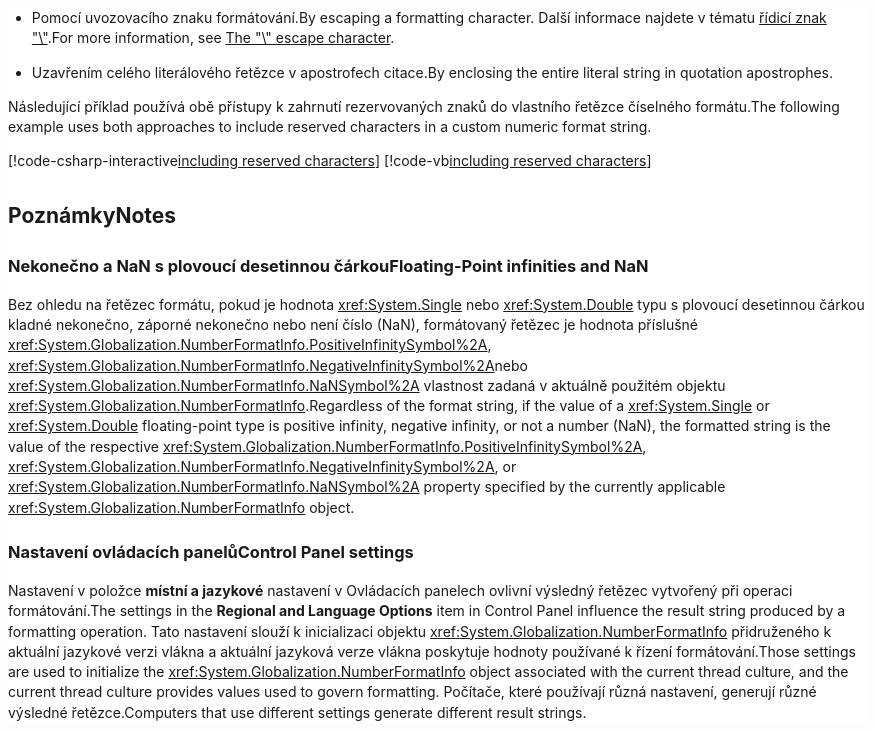 - <span data-ttu-id="4c15f-310">Pomocí uvozovacího znaku formátování.</span><span class="sxs-lookup"><span data-stu-id="4c15f-310">By escaping a formatting character.</span></span> <span data-ttu-id="4c15f-311">Další informace najdete v tématu [řídicí znak "\\"](#SpecifierEscape).</span><span class="sxs-lookup"><span data-stu-id="4c15f-311">For more information, see [The "\\" escape character](#SpecifierEscape).</span></span>

- <span data-ttu-id="4c15f-312">Uzavřením celého literálového řetězce v apostrofech citace.</span><span class="sxs-lookup"><span data-stu-id="4c15f-312">By enclosing the entire literal string in quotation apostrophes.</span></span>

<span data-ttu-id="4c15f-313">Následující příklad používá obě přístupy k zahrnutí rezervovaných znaků do vlastního řetězce číselného formátu.</span><span class="sxs-lookup"><span data-stu-id="4c15f-313">The following example uses both approaches to include reserved characters in a custom numeric format string.</span></span>

[!code-csharp-interactive[including reserved characters](~/samples/snippets/csharp/VS_Snippets_CLR/formatting.numeric.custom/literal1.cs#1)]
[!code-vb[including reserved characters](~/samples/snippets/visualbasic/VS_Snippets_CLR/formatting.numeric.custom/literal1.vb#1)]

<a name="NotesCustomFormatting"></a>

## <a name="notes"></a><span data-ttu-id="4c15f-314">Poznámky</span><span class="sxs-lookup"><span data-stu-id="4c15f-314">Notes</span></span>

### <a name="floating-point-infinities-and-nan"></a><span data-ttu-id="4c15f-315">Nekonečno a NaN s plovoucí desetinnou čárkou</span><span class="sxs-lookup"><span data-stu-id="4c15f-315">Floating-Point infinities and NaN</span></span>

<span data-ttu-id="4c15f-316">Bez ohledu na řetězec formátu, pokud je hodnota <xref:System.Single> nebo <xref:System.Double> typu s plovoucí desetinnou čárkou kladné nekonečno, záporné nekonečno nebo není číslo (NaN), formátovaný řetězec je hodnota příslušné <xref:System.Globalization.NumberFormatInfo.PositiveInfinitySymbol%2A>, <xref:System.Globalization.NumberFormatInfo.NegativeInfinitySymbol%2A>nebo <xref:System.Globalization.NumberFormatInfo.NaNSymbol%2A> vlastnost zadaná v aktuálně použitém objektu <xref:System.Globalization.NumberFormatInfo>.</span><span class="sxs-lookup"><span data-stu-id="4c15f-316">Regardless of the format string, if the value of a <xref:System.Single> or <xref:System.Double> floating-point type is positive infinity, negative infinity, or not a number (NaN), the formatted string is the value of the respective <xref:System.Globalization.NumberFormatInfo.PositiveInfinitySymbol%2A>, <xref:System.Globalization.NumberFormatInfo.NegativeInfinitySymbol%2A>, or <xref:System.Globalization.NumberFormatInfo.NaNSymbol%2A> property specified by the currently applicable <xref:System.Globalization.NumberFormatInfo> object.</span></span>

### <a name="control-panel-settings"></a><span data-ttu-id="4c15f-317">Nastavení ovládacích panelů</span><span class="sxs-lookup"><span data-stu-id="4c15f-317">Control Panel settings</span></span>

<span data-ttu-id="4c15f-318">Nastavení v položce **místní a jazykové** nastavení v Ovládacích panelech ovlivní výsledný řetězec vytvořený při operaci formátování.</span><span class="sxs-lookup"><span data-stu-id="4c15f-318">The settings in the **Regional and Language Options** item in Control Panel influence the result string produced by a formatting operation.</span></span> <span data-ttu-id="4c15f-319">Tato nastavení slouží k inicializaci objektu <xref:System.Globalization.NumberFormatInfo> přidruženého k aktuální jazykové verzi vlákna a aktuální jazyková verze vlákna poskytuje hodnoty používané k řízení formátování.</span><span class="sxs-lookup"><span data-stu-id="4c15f-319">Those settings are used to initialize the <xref:System.Globalization.NumberFormatInfo> object associated with the current thread culture, and the current thread culture provides values used to govern formatting.</span></span> <span data-ttu-id="4c15f-320">Počítače, které používají různá nastavení, generují různé výsledné řetězce.</span><span class="sxs-lookup"><span data-stu-id="4c15f-320">Computers that use different settings generate different result strings.</span></span>
